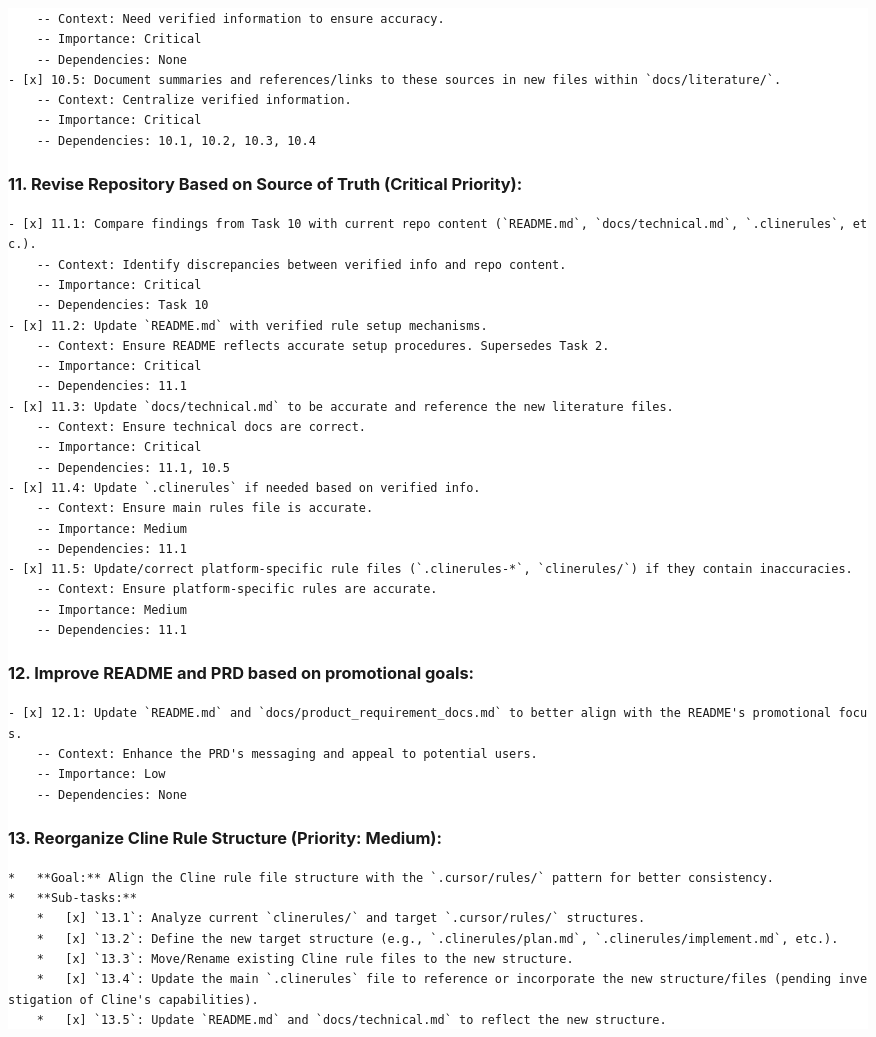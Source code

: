         -- Context: Need verified information to ensure accuracy.
        -- Importance: Critical
        -- Dependencies: None
    - [x] 10.5: Document summaries and references/links to these sources in new files within `docs/literature/`.
        -- Context: Centralize verified information.
        -- Importance: Critical
        -- Dependencies: 10.1, 10.2, 10.3, 10.4

### 11. Revise Repository Based on Source of Truth (Critical Priority):
    - [x] 11.1: Compare findings from Task 10 with current repo content (`README.md`, `docs/technical.md`, `.clinerules`, etc.).
        -- Context: Identify discrepancies between verified info and repo content.
        -- Importance: Critical
        -- Dependencies: Task 10
    - [x] 11.2: Update `README.md` with verified rule setup mechanisms.
        -- Context: Ensure README reflects accurate setup procedures. Supersedes Task 2.
        -- Importance: Critical
        -- Dependencies: 11.1
    - [x] 11.3: Update `docs/technical.md` to be accurate and reference the new literature files.
        -- Context: Ensure technical docs are correct.
        -- Importance: Critical
        -- Dependencies: 11.1, 10.5
    - [x] 11.4: Update `.clinerules` if needed based on verified info.
        -- Context: Ensure main rules file is accurate.
        -- Importance: Medium
        -- Dependencies: 11.1
    - [x] 11.5: Update/correct platform-specific rule files (`.clinerules-*`, `clinerules/`) if they contain inaccuracies.
        -- Context: Ensure platform-specific rules are accurate.
        -- Importance: Medium
        -- Dependencies: 11.1

### 12. Improve README and PRD based on promotional goals:
    - [x] 12.1: Update `README.md` and `docs/product_requirement_docs.md` to better align with the README's promotional focus.
        -- Context: Enhance the PRD's messaging and appeal to potential users.
        -- Importance: Low
        -- Dependencies: None

### 13. Reorganize Cline Rule Structure (Priority: Medium):
    *   **Goal:** Align the Cline rule file structure with the `.cursor/rules/` pattern for better consistency.
    *   **Sub-tasks:**
        *   [x] `13.1`: Analyze current `clinerules/` and target `.cursor/rules/` structures.
        *   [x] `13.2`: Define the new target structure (e.g., `.clinerules/plan.md`, `.clinerules/implement.md`, etc.).
        *   [x] `13.3`: Move/Rename existing Cline rule files to the new structure.
        *   [x] `13.4`: Update the main `.clinerules` file to reference or incorporate the new structure/files (pending investigation of Cline's capabilities).
        *   [x] `13.5`: Update `README.md` and `docs/technical.md` to reflect the new structure.
